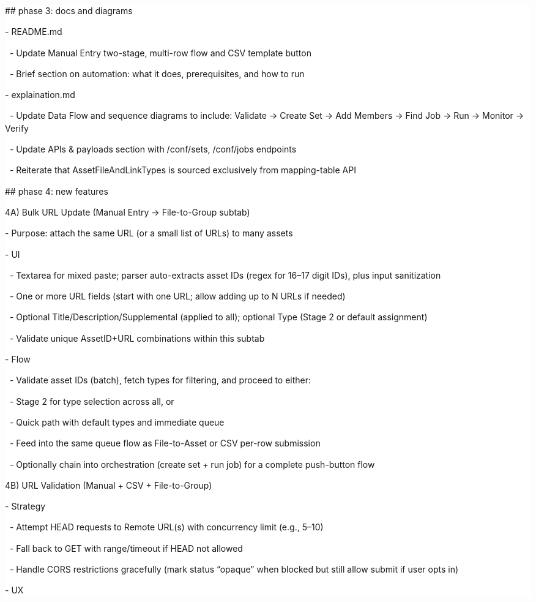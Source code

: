 \## phase 3: docs and diagrams



\- README.md

  - Update Manual Entry two-stage, multi-row flow and CSV template button

  - Brief section on automation: what it does, prerequisites, and how to run

\- explaination.md

  - Update Data Flow and sequence diagrams to include: Validate → Create Set → Add Members → Find Job → Run → Monitor → Verify

  - Update APIs \& payloads section with /conf/sets, /conf/jobs endpoints

  - Reiterate that AssetFileAndLinkTypes is sourced exclusively from mapping-table API



\## phase 4: new features



4A) Bulk URL Update (Manual Entry → File-to-Group subtab)

\- Purpose: attach the same URL (or a small list of URLs) to many assets

\- UI

  - Textarea for mixed paste; parser auto-extracts asset IDs (regex for 16–17 digit IDs), plus input sanitization

  - One or more URL fields (start with one URL; allow adding up to N URLs if needed)

  - Optional Title/Description/Supplemental (applied to all); optional Type (Stage 2 or default assignment)

  - Validate unique AssetID+URL combinations within this subtab

\- Flow

  - Validate asset IDs (batch), fetch types for filtering, and proceed to either:

    - Stage 2 for type selection across all, or

    - Quick path with default types and immediate queue

  - Feed into the same queue flow as File-to-Asset or CSV per-row submission

  - Optionally chain into orchestration (create set + run job) for a complete push-button flow



4B) URL Validation (Manual + CSV + File-to-Group)

\- Strategy

  - Attempt HEAD requests to Remote URL(s) with concurrency limit (e.g., 5–10)

  - Fall back to GET with range/timeout if HEAD not allowed

  - Handle CORS restrictions gracefully (mark status “opaque” when blocked but still allow submit if user opts in)

\- UX

